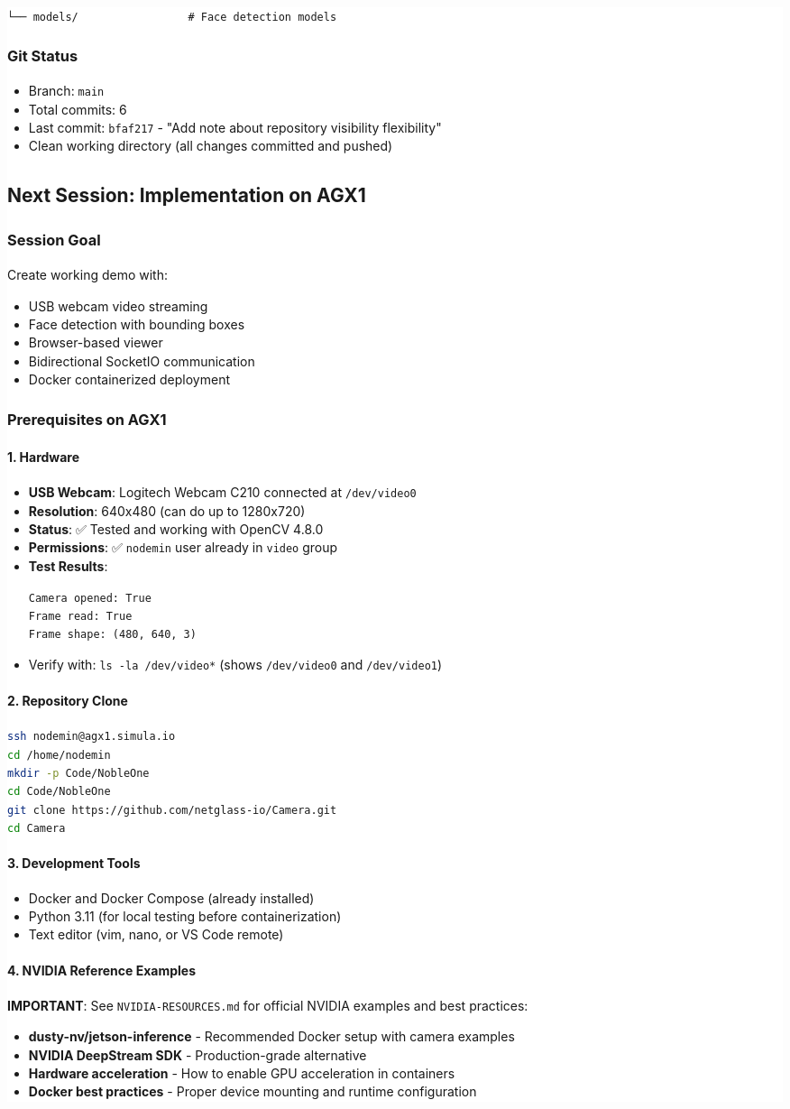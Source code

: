 ```
└── models/                 # Face detection models
```

### Git Status
- Branch: `main`
- Total commits: 6
- Last commit: `bfaf217` - "Add note about repository visibility flexibility"
- Clean working directory (all changes committed and pushed)

## Next Session: Implementation on AGX1

### Session Goal
Create working demo with:
- USB webcam video streaming
- Face detection with bounding boxes
- Browser-based viewer
- Bidirectional SocketIO communication
- Docker containerized deployment

### Prerequisites on AGX1

#### 1. Hardware
- **USB Webcam**: Logitech Webcam C210 connected at `/dev/video0`
- **Resolution**: 640x480 (can do up to 1280x720)
- **Status**: ✅ Tested and working with OpenCV 4.8.0
- **Permissions**: ✅ `nodemin` user already in `video` group
- **Test Results**:
  ```
  Camera opened: True
  Frame read: True
  Frame shape: (480, 640, 3)
  ```
- Verify with: `ls -la /dev/video*` (shows `/dev/video0` and `/dev/video1`)

#### 2. Repository Clone
```bash
ssh nodemin@agx1.simula.io
cd /home/nodemin
mkdir -p Code/NobleOne
cd Code/NobleOne
git clone https://github.com/netglass-io/Camera.git
cd Camera
```

#### 3. Development Tools
- Docker and Docker Compose (already installed)
- Python 3.11 (for local testing before containerization)
- Text editor (vim, nano, or VS Code remote)

#### 4. NVIDIA Reference Examples
**IMPORTANT**: See `NVIDIA-RESOURCES.md` for official NVIDIA examples and best practices:
- **dusty-nv/jetson-inference** - Recommended Docker setup with camera examples
- **NVIDIA DeepStream SDK** - Production-grade alternative
- **Hardware acceleration** - How to enable GPU acceleration in containers
- **Docker best practices** - Proper device mounting and runtime configuration
